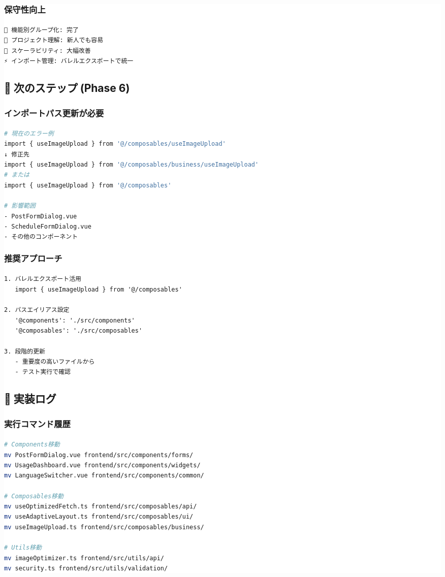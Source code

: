 ### **保守性向上**
```
🔧 機能別グループ化: 完了
📖 プロジェクト理解: 新人でも容易
🚀 スケーラビリティ: 大幅改善
⚡ インポート管理: バレルエクスポートで統一
```

## 🔄 **次のステップ (Phase 6)**

### **インポートパス更新が必要**
```bash
# 現在のエラー例
import { useImageUpload } from '@/composables/useImageUpload'
↓ 修正先
import { useImageUpload } from '@/composables/business/useImageUpload'
# または
import { useImageUpload } from '@/composables'

# 影響範囲
- PostFormDialog.vue
- ScheduleFormDialog.vue  
- その他のコンポーネント
```

### **推奨アプローチ**
```
1. バレルエクスポート活用
   import { useImageUpload } from '@/composables'
   
2. パスエイリアス設定
   '@components': './src/components'
   '@composables': './src/composables'
   
3. 段階的更新
   - 重要度の高いファイルから
   - テスト実行で確認
```

## 📝 **実装ログ**

### **実行コマンド履歴**
```bash
# Components移動
mv PostFormDialog.vue frontend/src/components/forms/
mv UsageDashboard.vue frontend/src/components/widgets/
mv LanguageSwitcher.vue frontend/src/components/common/

# Composables移動  
mv useOptimizedFetch.ts frontend/src/composables/api/
mv useAdaptiveLayout.ts frontend/src/composables/ui/
mv useImageUpload.ts frontend/src/composables/business/

# Utils移動
mv imageOptimizer.ts frontend/src/utils/api/
mv security.ts frontend/src/utils/validation/
```
